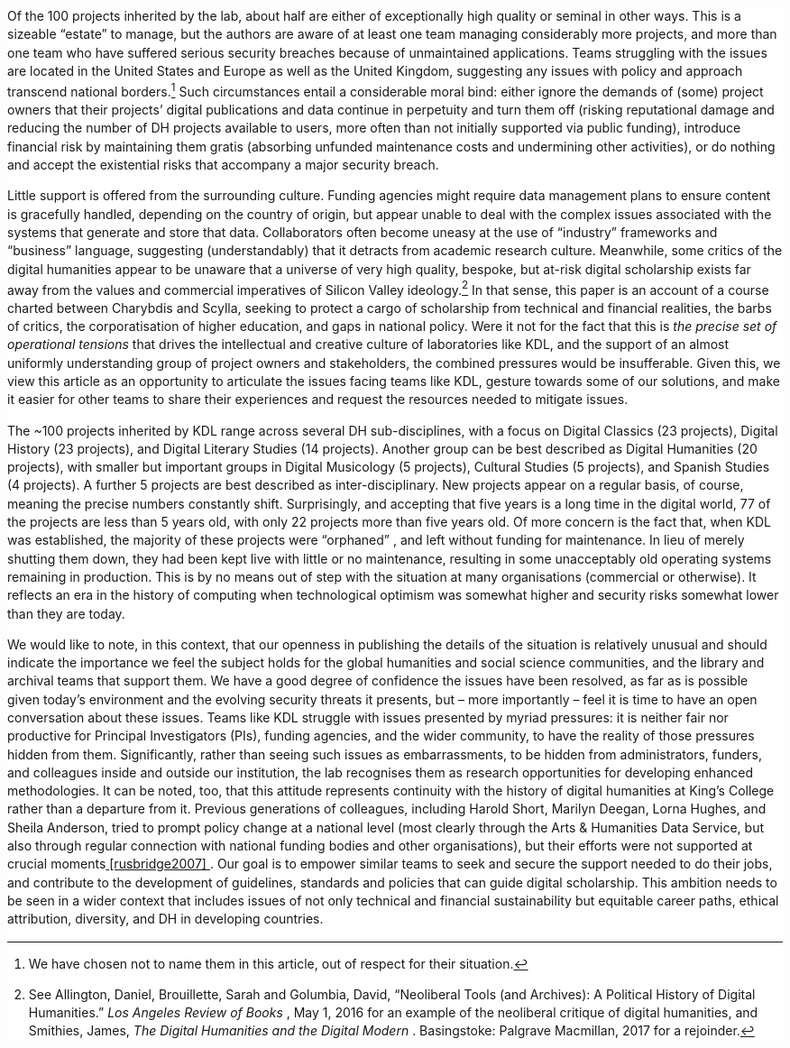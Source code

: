 Of the 100 projects inherited by the lab, about half are either of exceptionally high quality or seminal in other ways. This is a sizeable “estate” to manage, but the authors are aware of at least one team managing considerably more projects, and more than one team who have suffered serious security breaches because of unmaintained applications. Teams struggling with the issues are located in the United States and Europe as well as the United Kingdom, suggesting any issues with policy and approach transcend national borders.[^5] Such circumstances entail a considerable moral bind: either ignore the demands of (some) project owners that their projects’ digital publications and data continue in perpetuity and turn them off (risking reputational damage and reducing the number of DH projects available to users, more often than not initially supported via public funding), introduce financial risk by maintaining them gratis (absorbing unfunded maintenance costs and undermining other activities), or do nothing and accept the existential risks that accompany a major security breach.

Little support is offered from the surrounding culture. Funding agencies might require data management plans to ensure content is gracefully handled, depending on the country of origin, but appear unable to deal with the complex issues associated with the systems that generate and store that data. Collaborators often become uneasy at the use of “industry” frameworks and “business” language, suggesting (understandably) that it detracts from academic research culture. Meanwhile, some critics of the digital humanities appear to be unaware that a universe of very high quality, bespoke, but at-risk digital scholarship exists far away from the values and commercial imperatives of Silicon Valley ideology.[^6] In that sense, this paper is an account of a course charted between Charybdis and Scylla, seeking to protect a cargo of scholarship from technical and financial realities, the barbs of critics, the corporatisation of higher education, and gaps in national policy. Were it not for the fact that this is _the precise set of operational tensions_ that drives the intellectual and creative culture of laboratories like KDL, and the support of an almost uniformly understanding group of project owners and stakeholders, the combined pressures would be insufferable. Given this, we view this article as an opportunity to articulate the issues facing teams like KDL, gesture towards some of our solutions, and make it easier for other teams to share their experiences and request the resources needed to mitigate issues.

The ~100 projects inherited by KDL range across several DH sub-disciplines, with a focus on Digital Classics (23 projects), Digital History (23 projects), and Digital Literary Studies (14 projects). Another group can be best described as Digital Humanities (20 projects), with smaller but important groups in Digital Musicology (5 projects), Cultural Studies (5 projects), and Spanish Studies (4 projects). A further 5 projects are best described as inter-disciplinary. New projects appear on a regular basis, of course, meaning the precise numbers constantly shift. Surprisingly, and accepting that five years is a long time in the digital world, 77 of the projects are less than 5 years old, with only 22 projects more than five years old. Of more concern is the fact that, when KDL was established, the majority of these projects were “orphaned” , and left without funding for maintenance. In lieu of merely shutting them down, they had been kept live with little or no maintenance, resulting in some unacceptably old operating systems remaining in production. This is by no means out of step with the situation at many organisations (commercial or otherwise). It reflects an era in the history of computing when technological optimism was somewhat higher and security risks somewhat lower than they are today.

We would like to note, in this context, that our openness in publishing the details of the situation is relatively unusual and should indicate the importance we feel the subject holds for the global humanities and social science communities, and the library and archival teams that support them. We have a good degree of confidence the issues have been resolved, as far as is possible given today’s environment and the evolving security threats it presents, but – more importantly – feel it is time to have an open conversation about these issues. Teams like KDL struggle with issues presented by myriad pressures: it is neither fair nor productive for Principal Investigators (PIs), funding agencies, and the wider community, to have the reality of those pressures hidden from them. Significantly, rather than seeing such issues as embarrassments, to be hidden from administrators, funders, and colleagues inside and outside our institution, the lab recognises them as research opportunities for developing enhanced methodologies. It can be noted, too, that this attitude represents continuity with the history of digital humanities at King’s College rather than a departure from it. Previous generations of colleagues, including Harold Short, Marilyn Deegan, Lorna Hughes, and Sheila Anderson, tried to prompt policy change at a national level (most clearly through the Arts & Humanities Data Service, but also through regular connection with national funding bodies and other organisations), but their efforts were not supported at crucial moments<a class="footnote-ref" href="#rusbridge2007"> [rusbridge2007] </a>. Our goal is to empower similar teams to seek and secure the support needed to do their jobs, and contribute to the development of guidelines, standards and policies that can guide digital scholarship. This ambition needs to be seen in a wider context that includes issues of not only technical and financial sustainability but equitable career paths, ethical attribution, diversity, and DH in developing countries.

[^1]: The financial year runs from August to July at our institution.
[^2]: CCH itself evolved from an initiative known as the Research Unit in Humanities Computing, established in 1992. For more information see<a class="footnote-ref" href="#short2012"> [short2012] </a>
[^3]: Projects URLs with associated Principal Investigator (PI) acting as current signatory of the Service Level Agreement (SLA) with KDL: Charlotte Roueché (PI), _Aphrodisias in Late Antiquity_ (2005) <[http://insaph.kcl.ac.uk/ala2004/index.html](http://insaph.kcl.ac.uk/ala2004/index.html)>; Charlotte Roueché (PI), _The Inscriptions of Roman Tripolitania_ (2009) <[http://inslib.kcl.ac.uk/irt2009/index.html](http://inslib.kcl.ac.uk/irt2009/index.html)>; David Carpenter (PI), _The Henry III Fine Rolls Project_ (2009), <[http://www.finerollshenry3.org.uk](http://www.finerollshenry3.org.uk)>; James McLaverty (PI), _Jonathan Swift Archive_ (2009) <[http://jonathanswiftarchive.org.uk/index.html](http://jonathanswiftarchive.org.uk/index.html)>; Kathryn Sutherland (PI), _Jane Austen’s Fiction Manuscripts Digital Edition_ (2010) <[http://www.janeausten.ac.uk/index.html](http://www.janeausten.ac.uk/index.html)>; Anne Curry (PI), _The Gascon Rolls project 1317-1468_ (2011),[http://www.gasconrolls.org/en](http://www.gasconrolls.org/en); Keith Lilley (PI), _Linguistic Geographies: The Gough Map of Great Britain_ (2011), <[http://www.goughmap.org](http://www.goughmap.org)>; Michael Hicks (PI), _Mapping the Medieval Countryside Places, People, and Properties_ (2012), <[http://www.inquisitionspostmortem.ac.uk](http://www.inquisitionspostmortem.ac.uk)>; Charlotte Roueché (PI), _Sharing Ancient Wisdoms_ (2013), <[http://www.ancientwisdoms.ac.uk](http://www.ancientwisdoms.ac.uk)>; John Martindale (PI), _Prosopography of the Byzantine Empire_ (2014), <[http://www.pbe.kcl.ac.uk](http://www.pbe.kcl.ac.uk)>; Martin Butler, _The Cambridge Edition of the Works of Ben Jonson Online_ (2014), <[https://universitypublishingonline.org/cambridge/benjonson](https://universitypublishingonline.org/cambridge/benjonson)>; Charlotte Roueché (PI), _Heritage Gazetteer for Cyprus_ (2015), <[http://www.cyprusgazetteer.org](http://www.cyprusgazetteer.org)>; Stephen Baxter (PI), _Prosopography of Anglo-Saxon England_ (2010), <[http://www.pase.ac.uk](http://www.pase.ac.uk)>; Dauvit Broun (PI), _Models of Authority: Scottish Charters and the Emergence of Government_ (2017), <[https://www.modelsofauthority.ac.uk](https://www.modelsofauthority.ac.uk)>; Julia Crick, _The Conquerors' Commissioners: Unlocking the Domesday Survey of SW England_ (2017), <[https://www.exondomesday.ac.uk](https://www.exondomesday.ac.uk)>.
[^4]: At the risk of forgetting important contributors we would like to acknowledge Miguel Vieira, Elliott Hall, Jamie Norrish, Paul Caton, Geoffroy Noel, Gabby Bodard, Arianna Ciula, Neil Jakeman, Charlotte Tupman, Ginestra Ferraro, Elena Pierazzo, Simona Stoyanova, Paul Vetch, Tamara Lopez, Gerhard Brey (†), Raffaele Viglianti, Valeria Vitale, Eleonora Litta, Zaneta Au, Hafed Walda, Richard Palmer, Alejandro Giacometti, Michele Pasin, Faith Lawrence, Peter Rose, John Lee, Jasmine Kelly, Artemis Papako-stoulis, Caroline Bearron, Osman Hankir, Felix Herrman, Martin Jessop, Tim Watts, Brian Maher, Andrew Wareham, Juan Garces.
[^5]: We have chosen not to name them in this article, out of respect for their situation.
[^6]: See Allington, Daniel, Brouillette, Sarah and Golumbia, David, “Neoliberal Tools (and Archives): A Political History of Digital Humanities.”  _Los Angeles Review of Books_ , May 1, 2016 for an example of the neoliberal critique of digital humanities, and Smithies, James, _The Digital Humanities and the Digital Modern_ . Basingstoke: Palgrave Macmillan, 2017 for a rejoinder.
[^7]: Wikipedia contributors, “Arts and Humanities Data Service,”   _Wikipedia, The Free Encyclopedia_ , [https://en.wikipedia.org/w/index.php?title=Arts_and_Humanities_Data_Service&oldid=820259813](https://en.wikipedia.org/w/index.php?title=Arts_and_Humanities_Data_Service&oldid=820259813) (accessed March 1, 2018).
[^8]: Arts & Humanities Research Council, “AHRC ICT Methods Network: Supporting the Digital Arts and Humanities” , 2005–2008.[http://www.methodsnetwork.ac.uk/index.html](http://www.methodsnetwork.ac.uk/index.html).
[^9]: Future articles are planned to detail our SDLC, which is too involved to describe in detail here. It is based on the Agile DSDM® method for those interested in exploring more. See[https://www.kdl.kcl.ac.uk/how-we-work/why-work-us/](https://www.kdl.kcl.ac.uk/how-we-work/why-work-us/)for a high-level overview.
[^10]: KDL’s SDLC templates are made progressively available in our GitHub repository:[https://github.com/kingsdigitallab/sdlc-for-rse](https://github.com/kingsdigitallab/sdlc-for-rse).
[^11]: For phase 1, projects were selected on the basis of low research value and minimal complexity, e.g. underused blog sites, orphaned pilot sites, low relevance to King’s College and King’s Digital Lab (e.g. hosting of personal Wordpress sites, conference sites without updates since the main event, etc). A template email, offering four options (Service Level Agreement, migration to own host, migration to ITS microsite (if a King’s partner), or archiving) was sent to projects partners. Recipients were asked to respond within six weeks, after which we said that permission would be sought from Faculty to decommission the web resource. A further month from this, the site would be decommissioned. The majority of project partners responded in a timely fashion, and we successfully agreed on a future path for individual resources.
[^12]: Phase 2, analysis of the remaining legacy projects (more complex digital research outputs, primarily REF-able and perceived to be of mid- to high research value) began with an investigation within the lab to unearth institutional memory of the affected projects. They were prioritised according to the categoriesSLA supported(where no moneys would be charged to the project in the contractual period),SLA paid(charged according to cost recovery including overheads for services rendered over the contractual period),migration(to static legacy server maintained gratis by KDL at low cost, or to another host), orarchiving(with AWS Glacier or similar). Responses were requested within 6 weeks.
[^13]: In the final phase, we aggregated preferred outcomes from the pilot, first and second phases.
[^14]: Although we weren’t aware of it at the time, this approach aligns well to Matthew Addis’ notion of “Minimal Viable Preservation” , which recommends an “engineering approach” to preservation that takes care of straight-forward issues before moving onto more complex (and therefore costly) cases. Matthew Addis. “Minimum Viable Preservation - Digital Preservation Coalition.” Digital Preservation Coalition, November 12, 2018.[https://dpconline.org/blog/minimum-viable-preservation](https://dpconline.org/blog/minimum-viable-preservation)(accessed November 28, 2018).## Bibliography